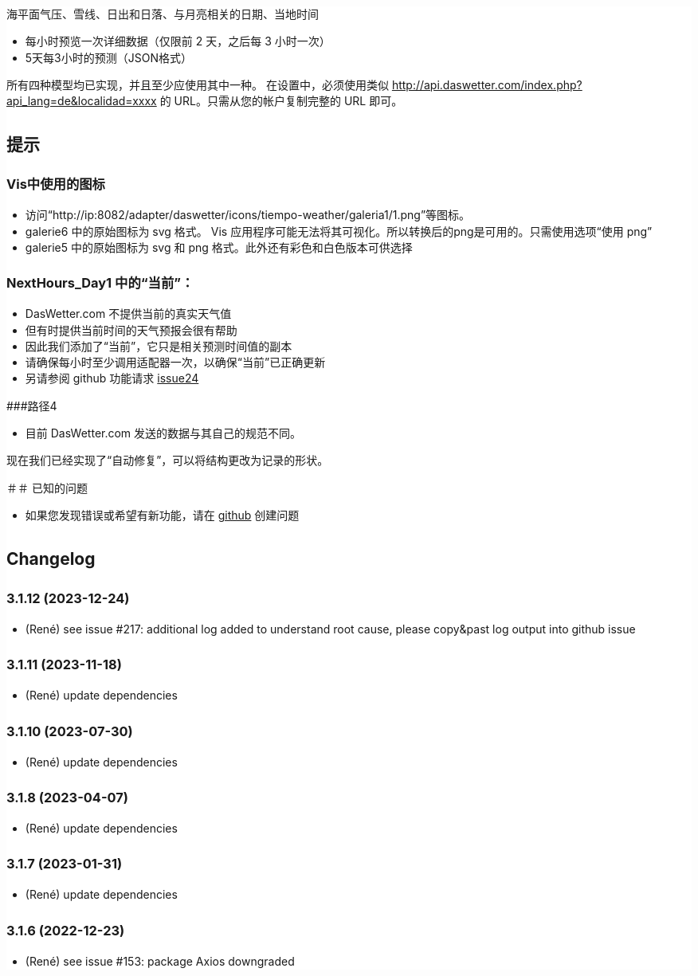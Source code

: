 海平面气压、雪线、日出和日落、与月亮相关的日期、当地时间

* 每小时预览一次详细数据（仅限前 2 天，之后每 3 小时一次）
* 5天每3小时的预测（JSON格式）

所有四种模型均已实现，并且至少应使用其中一种。
在设置中，必须使用类似 http://api.daswetter.com/index.php?api_lang=de&localidad=xxxx 的 URL。只需从您的帐户复制完整的 URL 即可。

## 提示
### Vis中使用的图标
* 访问“http://ip:8082/adapter/daswetter/icons/tiempo-weather/galeria1/1.png”等图标。
* galerie6 中的原始图标为 svg 格式。 Vis 应用程序可能无法将其可视化。所以转换后的png是可用的。只需使用选项“使用 png”
* galerie5 中的原始图标为 svg 和 png 格式。此外还有彩色和白色版本可供选择

### NextHours_Day1 中的“当前”：
* DasWetter.com 不提供当前的真实天气值
* 但有时提供当前时间的天气预报会很有帮助
* 因此我们添加了“当前”，它只是相关预测时间值的副本
* 请确保每小时至少调用适配器一次，以确保“当前”已正确更新
* 另请参阅 github 功能请求 [issue24](https://github.com/rg-engineering/ioBroker.daswetter/issues/24)

###路径4
* 目前 DasWetter.com 发送的数据与其自己的规范不同。

现在我们已经实现了“自动修复”，可以将结构更改为记录的形状。

＃＃ 已知的问题
* 如果您发现错误或希望有新功能，请在 [github](https://github.com/rg-engineering/ioBroker.daswetter/issues) 创建问题

## Changelog


### 3.1.12 (2023-12-24)
* (René) see issue #217: additional log added to understand root cause, please copy&past log output into github issue

### 3.1.11 (2023-11-18)
* (René) update dependencies

### 3.1.10 (2023-07-30)
* (René) update dependencies

### 3.1.8 (2023-04-07)
* (René) update dependencies

### 3.1.7 (2023-01-31)
* (René) update dependencies

### 3.1.6 (2022-12-23)
* (René) see issue #153: package Axios downgraded

